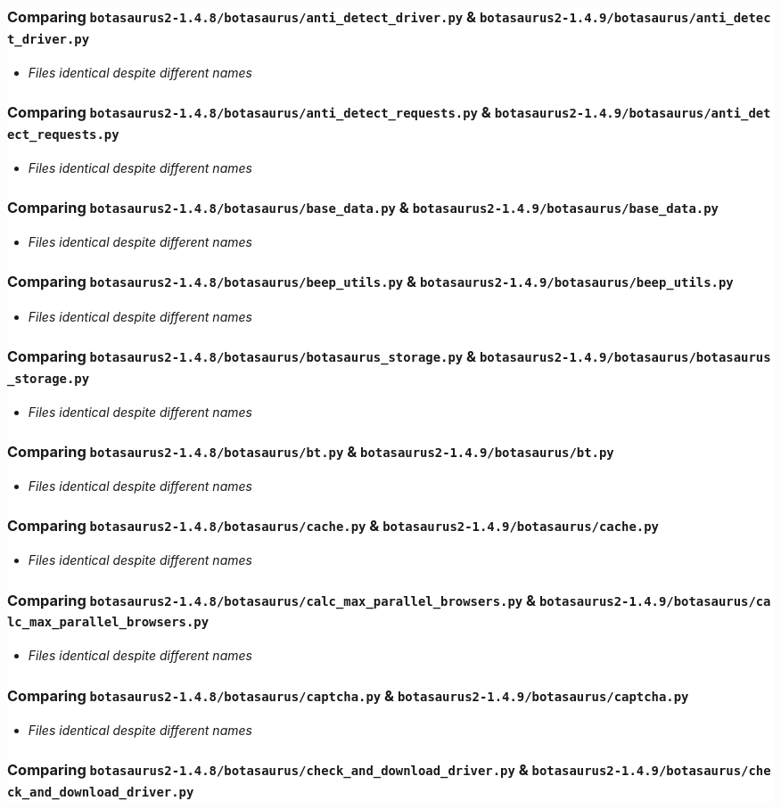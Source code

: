 ### Comparing `botasaurus2-1.4.8/botasaurus/anti_detect_driver.py` & `botasaurus2-1.4.9/botasaurus/anti_detect_driver.py`

 * *Files identical despite different names*

### Comparing `botasaurus2-1.4.8/botasaurus/anti_detect_requests.py` & `botasaurus2-1.4.9/botasaurus/anti_detect_requests.py`

 * *Files identical despite different names*

### Comparing `botasaurus2-1.4.8/botasaurus/base_data.py` & `botasaurus2-1.4.9/botasaurus/base_data.py`

 * *Files identical despite different names*

### Comparing `botasaurus2-1.4.8/botasaurus/beep_utils.py` & `botasaurus2-1.4.9/botasaurus/beep_utils.py`

 * *Files identical despite different names*

### Comparing `botasaurus2-1.4.8/botasaurus/botasaurus_storage.py` & `botasaurus2-1.4.9/botasaurus/botasaurus_storage.py`

 * *Files identical despite different names*

### Comparing `botasaurus2-1.4.8/botasaurus/bt.py` & `botasaurus2-1.4.9/botasaurus/bt.py`

 * *Files identical despite different names*

### Comparing `botasaurus2-1.4.8/botasaurus/cache.py` & `botasaurus2-1.4.9/botasaurus/cache.py`

 * *Files identical despite different names*

### Comparing `botasaurus2-1.4.8/botasaurus/calc_max_parallel_browsers.py` & `botasaurus2-1.4.9/botasaurus/calc_max_parallel_browsers.py`

 * *Files identical despite different names*

### Comparing `botasaurus2-1.4.8/botasaurus/captcha.py` & `botasaurus2-1.4.9/botasaurus/captcha.py`

 * *Files identical despite different names*

### Comparing `botasaurus2-1.4.8/botasaurus/check_and_download_driver.py` & `botasaurus2-1.4.9/botasaurus/check_and_download_driver.py`
